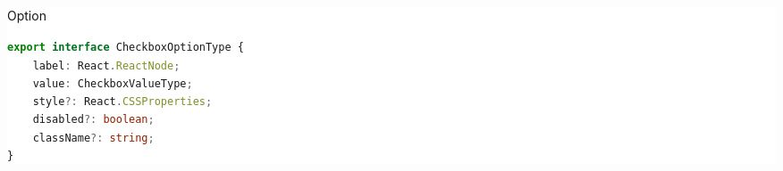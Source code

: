 Option

```ts
export interface CheckboxOptionType {
    label: React.ReactNode;
    value: CheckboxValueType;
    style?: React.CSSProperties;
    disabled?: boolean;
    className?: string;
}
```

